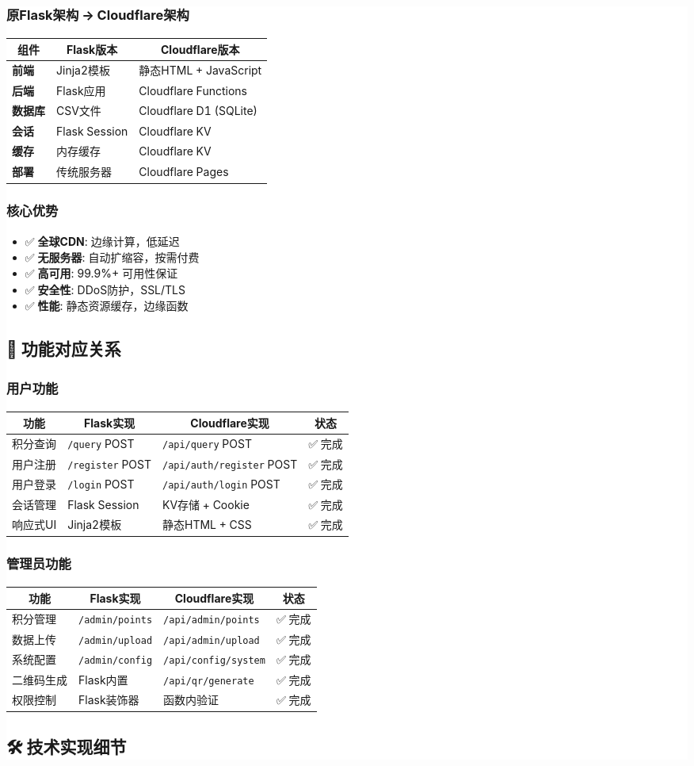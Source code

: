 ### 原Flask架构 → Cloudflare架构
| 组件 | Flask版本 | Cloudflare版本 |
|------|-----------|----------------|
| **前端** | Jinja2模板 | 静态HTML + JavaScript |
| **后端** | Flask应用 | Cloudflare Functions |
| **数据库** | CSV文件 | Cloudflare D1 (SQLite) |
| **会话** | Flask Session | Cloudflare KV |
| **缓存** | 内存缓存 | Cloudflare KV |
| **部署** | 传统服务器 | Cloudflare Pages |

### 核心优势
- ✅ **全球CDN**: 边缘计算，低延迟
- ✅ **无服务器**: 自动扩缩容，按需付费
- ✅ **高可用**: 99.9%+ 可用性保证
- ✅ **安全性**: DDoS防护，SSL/TLS
- ✅ **性能**: 静态资源缓存，边缘函数

## 🔄 功能对应关系

### 用户功能
| 功能 | Flask实现 | Cloudflare实现 | 状态 |
|------|-----------|----------------|------|
| 积分查询 | `/query` POST | `/api/query` POST | ✅ 完成 |
| 用户注册 | `/register` POST | `/api/auth/register` POST | ✅ 完成 |
| 用户登录 | `/login` POST | `/api/auth/login` POST | ✅ 完成 |
| 会话管理 | Flask Session | KV存储 + Cookie | ✅ 完成 |
| 响应式UI | Jinja2模板 | 静态HTML + CSS | ✅ 完成 |

### 管理员功能
| 功能 | Flask实现 | Cloudflare实现 | 状态 |
|------|-----------|----------------|------|
| 积分管理 | `/admin/points` | `/api/admin/points` | ✅ 完成 |
| 数据上传 | `/admin/upload` | `/api/admin/upload` | ✅ 完成 |
| 系统配置 | `/admin/config` | `/api/config/system` | ✅ 完成 |
| 二维码生成 | Flask内置 | `/api/qr/generate` | ✅ 完成 |
| 权限控制 | Flask装饰器 | 函数内验证 | ✅ 完成 |

## 🛠️ 技术实现细节
